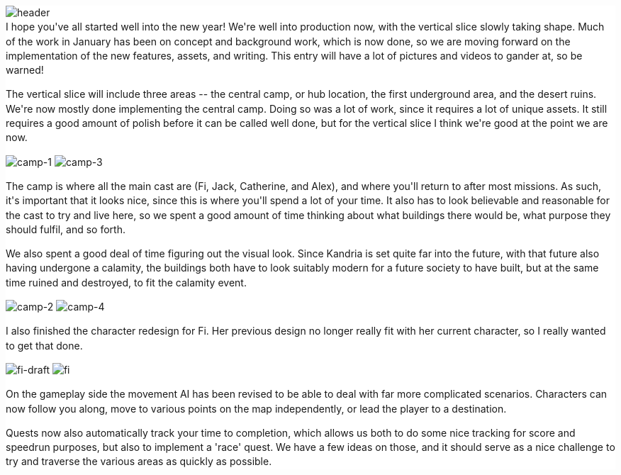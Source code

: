 ![header](https://studio.tymoon.eu/api/studio/file?id=1863)  
I hope you've all started well into the new year! We're well into production now, with the vertical slice slowly taking shape. Much of the work in January has been on concept and background work, which is now done, so we are moving forward on the implementation of the new features, assets, and writing. This entry will have a lot of pictures and videos to gander at, so be warned!

The vertical slice will include three areas -- the central camp, or hub location, the first underground area, and the desert ruins. We're now mostly done implementing the central camp. Doing so was a lot of work, since it requires a lot of unique assets. It still requires a good amount of polish before it can be called well done, but for the vertical slice I think we're good at the point we are now.

![camp-1](https://filebox.tymoon.eu//file/TWpJeU1BPT0=)
![camp-3](https://filebox.tymoon.eu//file/TWpJeU1RPT0=)

The camp is where all the main cast are (Fi, Jack, Catherine, and Alex), and where you'll return to after most missions. As such, it's important that it looks nice, since this is where you'll spend a lot of your time. It also has to look believable and reasonable for the cast to try and live here, so we spent a good amount of time thinking about what buildings there would be, what purpose they should fulfil, and so forth.

We also spent a good deal of time figuring out the visual look. Since Kandria is set quite far into the future, with that future also having undergone a calamity, the buildings both have to look suitably modern for a future society to have built, but at the same time ruined and destroyed, to fit the calamity event.

![camp-2](https://filebox.tymoon.eu//file/TWpJeU1nPT0=)
![camp-4](https://filebox.tymoon.eu//file/TWpJeU13PT0=)

I also finished the character redesign for Fi. Her previous design no longer really fit with her current character, so I really wanted to get that done.

![fi-draft](https://filebox.tymoon.eu//file/TWpJeU5BPT0=)
![fi](https://filebox.tymoon.eu//file/TWpJeU5RPT0=)

On the gameplay side the movement AI has been revised to be able to deal with far more complicated scenarios. Characters can now follow you along, move to various points on the map independently, or lead the player to a destination.

<iframe width="560" height="315" src="https://www.youtube.com/embed/h0ZiZnS_2WQ" frameborder="0" allow="accelerometer; autoplay; clipboard-write; encrypted-media; gyroscope; picture-in-picture" allowfullscreen></iframe>

Quests now also automatically track your time to completion, which allows us both to do some nice tracking for score and speedrun purposes, but also to implement a 'race' quest. We have a few ideas on those, and it should serve as a nice challenge to try and traverse the various areas as quickly as possible.

<iframe width="560" height="315" src="https://www.youtube.com/embed/THJF6OifDSo" frameborder="0" allow="accelerometer; autoplay; clipboard-write; encrypted-media; gyroscope; picture-in-picture" allowfullscreen></iframe>
